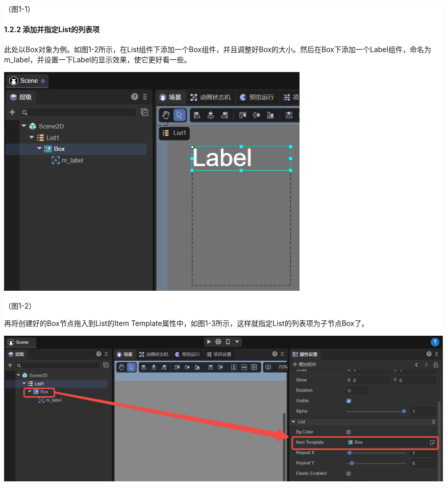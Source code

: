 （图1-1）



#### 1.2.2 添加并指定List的列表项

此处以Box对象为例。如图1-2所示，在List组件下添加一个Box组件，并且调整好Box的大小。然后在Box下添加一个Label组件，命名为m_label，并设置一下Label的显示效果，使它更好看一些。

<img src="img/1-2.png" alt="1-2" style="zoom: 80%;" />

（图1-2）

再将创建好的Box节点拖入到List的Item Template属性中，如图1-3所示，这样就指定List的列表项为子节点Box了。

![1-3](img/1-3.png)
